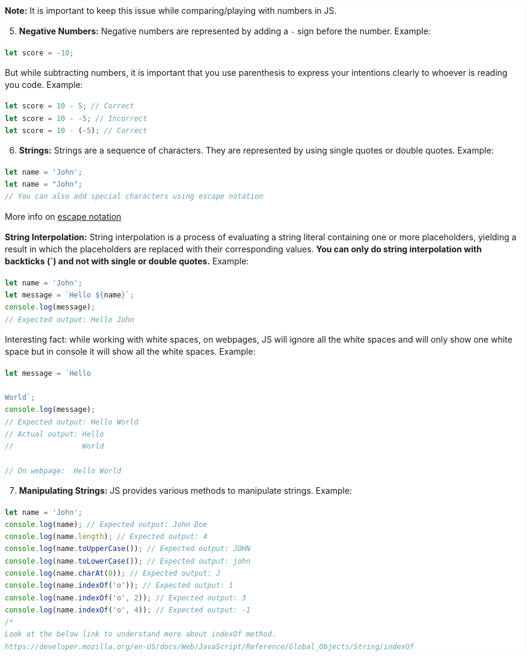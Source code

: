 **Note:** It is important to keep this issue while comparing/playing with numbers in JS.


5. **Negative Numbers:** Negative numbers are represented by adding a `-` sign before the number. Example:
```javascript
let score = -10;
```

But while subtracting numbers, it is important that you use parenthesis to express your intentions clearly to whoever is reading you code. Example:
```javascript
let score = 10 - 5; // Correct
let score = 10 - -5; // Incorrect
let score = 10 - (-5); // Correct
```

6. **Strings:** Strings are a sequence of characters. They are represented by using single quotes or double quotes. Example:
```javascript
let name = 'John';
let name = "John";
// You can also add special characters using escape notation

```

More info on [escape notation](https://developer.mozilla.org/en-US/docs/Web/JavaScript/Reference/Global_Objects/String#escape_notation)

**String Interpolation:** String interpolation is a process of evaluating a string literal containing one or more placeholders, yielding a result in which the placeholders are replaced with their corresponding values. 
**You can only do string interpolation with backticks (`) and not with single or double quotes.**
Example:
```javascript
let name = 'John';
let message = `Hello ${name}`;
console.log(message);
// Expected output: Hello John
```

Interesting fact: while working with white spaces, on webpages, JS will ignore all the white spaces and will only show one white space but in console it will show all the white spaces. Example:
```javascript
let message = `Hello

World`;
console.log(message);
// Expected output: Hello World
// Actual output: Hello
//                World

// On webpage:  Hello World
```

7. **Manipulating Strings:** JS provides various methods to manipulate strings. Example:
```javascript
let name = 'John';
console.log(name); // Expected output: John Doe
console.log(name.length); // Expected output: 4
console.log(name.toUpperCase()); // Expected output: JOHN
console.log(name.toLowerCase()); // Expected output: john
console.log(name.charAt(0)); // Expected output: J
console.log(name.indexOf('o')); // Expected output: 1
console.log(name.indexOf('o', 2)); // Expected output: 3
console.log(name.indexOf('o', 4)); // Expected output: -1
/*
Look at the below link to understand more about indexOf method.
https://developer.mozilla.org/en-US/docs/Web/JavaScript/Reference/Global_Objects/String/indexOf
```